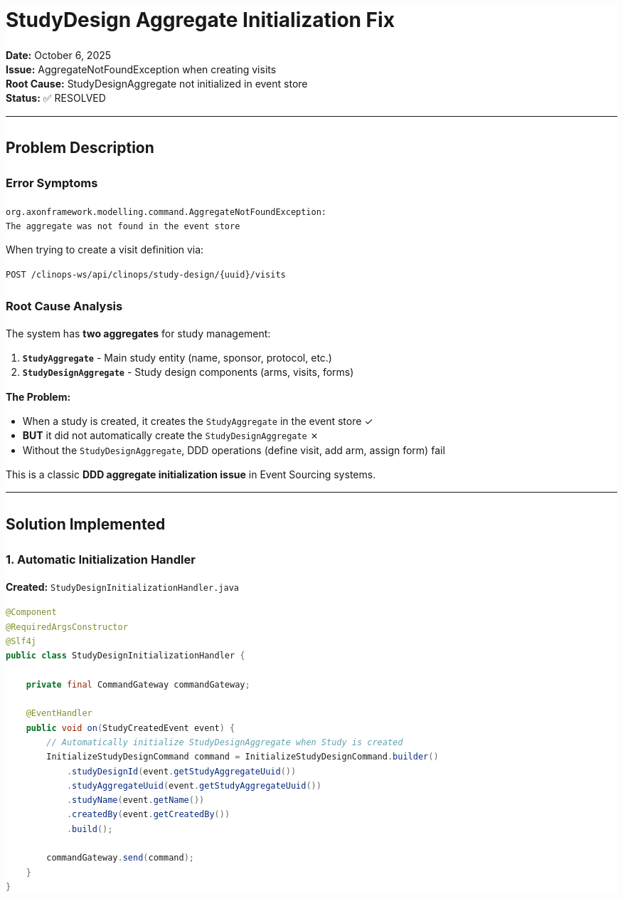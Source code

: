 # StudyDesign Aggregate Initialization Fix

**Date:** October 6, 2025  
**Issue:** AggregateNotFoundException when creating visits  
**Root Cause:** StudyDesignAggregate not initialized in event store  
**Status:** ✅ RESOLVED

---

## Problem Description

### Error Symptoms
```
org.axonframework.modelling.command.AggregateNotFoundException: 
The aggregate was not found in the event store
```

When trying to create a visit definition via:
```
POST /clinops-ws/api/clinops/study-design/{uuid}/visits
```

### Root Cause Analysis

The system has **two aggregates** for study management:

1. **`StudyAggregate`** - Main study entity (name, sponsor, protocol, etc.)
2. **`StudyDesignAggregate`** - Study design components (arms, visits, forms)

**The Problem:**
- When a study is created, it creates the `StudyAggregate` in the event store ✓
- **BUT** it did not automatically create the `StudyDesignAggregate` ✗
- Without the `StudyDesignAggregate`, DDD operations (define visit, add arm, assign form) fail

This is a classic **DDD aggregate initialization issue** in Event Sourcing systems.

---

## Solution Implemented

### 1. Automatic Initialization Handler

**Created:** `StudyDesignInitializationHandler.java`

```java
@Component
@RequiredArgsConstructor
@Slf4j
public class StudyDesignInitializationHandler {
    
    private final CommandGateway commandGateway;

    @EventHandler
    public void on(StudyCreatedEvent event) {
        // Automatically initialize StudyDesignAggregate when Study is created
        InitializeStudyDesignCommand command = InitializeStudyDesignCommand.builder()
            .studyDesignId(event.getStudyAggregateUuid())
            .studyAggregateUuid(event.getStudyAggregateUuid())
            .studyName(event.getName())
            .createdBy(event.getCreatedBy())
            .build();
        
        commandGateway.send(command);
    }
}
```
